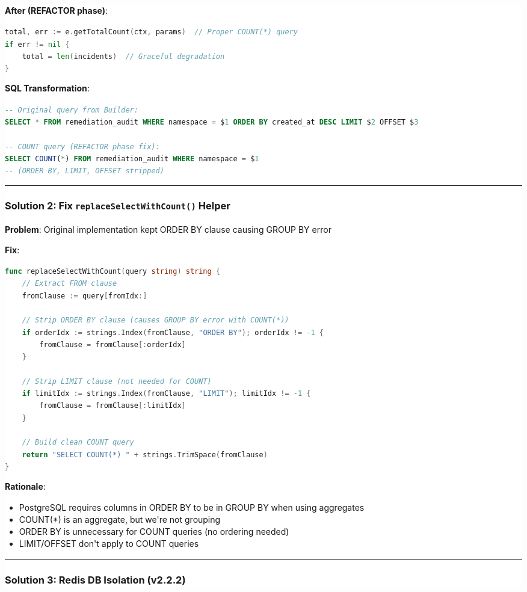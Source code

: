 **After (REFACTOR phase)**:
```go
total, err := e.getTotalCount(ctx, params)  // Proper COUNT(*) query
if err != nil {
    total = len(incidents)  // Graceful degradation
}
```

**SQL Transformation**:
```sql
-- Original query from Builder:
SELECT * FROM remediation_audit WHERE namespace = $1 ORDER BY created_at DESC LIMIT $2 OFFSET $3

-- COUNT query (REFACTOR phase fix):
SELECT COUNT(*) FROM remediation_audit WHERE namespace = $1
-- (ORDER BY, LIMIT, OFFSET stripped)
```

---

### **Solution 2: Fix `replaceSelectWithCount()` Helper**

**Problem**: Original implementation kept ORDER BY clause causing GROUP BY error

**Fix**:
```go
func replaceSelectWithCount(query string) string {
    // Extract FROM clause
    fromClause := query[fromIdx:]

    // Strip ORDER BY clause (causes GROUP BY error with COUNT(*))
    if orderIdx := strings.Index(fromClause, "ORDER BY"); orderIdx != -1 {
        fromClause = fromClause[:orderIdx]
    }

    // Strip LIMIT clause (not needed for COUNT)
    if limitIdx := strings.Index(fromClause, "LIMIT"); limitIdx != -1 {
        fromClause = fromClause[:limitIdx]
    }

    // Build clean COUNT query
    return "SELECT COUNT(*) " + strings.TrimSpace(fromClause)
}
```

**Rationale**:
- PostgreSQL requires columns in ORDER BY to be in GROUP BY when using aggregates
- COUNT(*) is an aggregate, but we're not grouping
- ORDER BY is unnecessary for COUNT queries (no ordering needed)
- LIMIT/OFFSET don't apply to COUNT queries

---

### **Solution 3: Redis DB Isolation (v2.2.2)**
